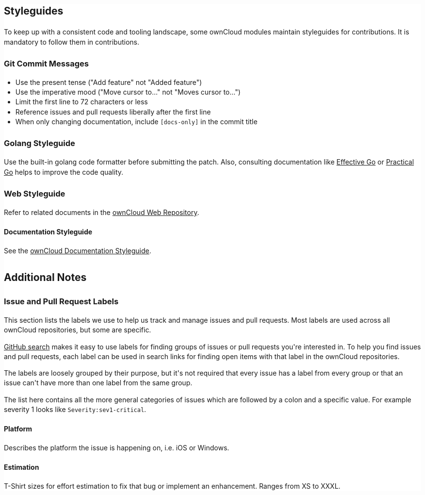 ## Styleguides

To keep up with a consistent code and tooling landscape, some ownCloud modules maintain styleguides for contributions. It is mandatory to follow them in contributions.

### Git Commit Messages

*   Use the present tense ("Add feature" not "Added feature")
*   Use the imperative mood ("Move cursor to..." not "Moves cursor to...")
*   Limit the first line to 72 characters or less
*   Reference issues and pull requests liberally after the first line
*   When only changing documentation, include `[docs-only]` in the commit title

### Golang Styleguide

Use the built-in golang code formatter before submitting the patch. Also, consulting documentation like [Effective Go](https://golang.org/doc/effective_go) or [Practical Go](http://bit.ly/gcsg-2019) helps to improve the code quality.

### Web Styleguide

Refer to related documents in the [ownCloud Web Repository](https://github.com/owncloud/web).

#### Documentation Styleguide

See the [ownCloud Documentation Styleguide](https://github.com/owncloud/docs/blob/master/docs/style-guide.md).

## Additional Notes

### Issue and Pull Request Labels

This section lists the labels we use to help us track and manage issues and pull requests. Most labels are used across all ownCloud repositories, but some are specific.

[GitHub search](https://help.github.com/articles/searching-issues/) makes it easy to use labels for finding groups of issues or pull requests you're interested in. To help you find issues and pull requests, each label can be used in search links for finding open items with that label in the ownCloud repositories.

The labels are loosely grouped by their purpose, but it's not required that every issue has a label from every group or that an issue can't have more than one label from the same group.

The list here contains all the more general categories of issues which are followed by a colon and a specific value. For example severity 1 looks like `Severity:sev1-critical`.

#### Platform

Describes the platform the issue is happening on, i.e. iOS or Windows.

#### Estimation

T-Shirt sizes for effort estimation to fix that bug or implement an enhancement. Ranges from XS to XXXL.
